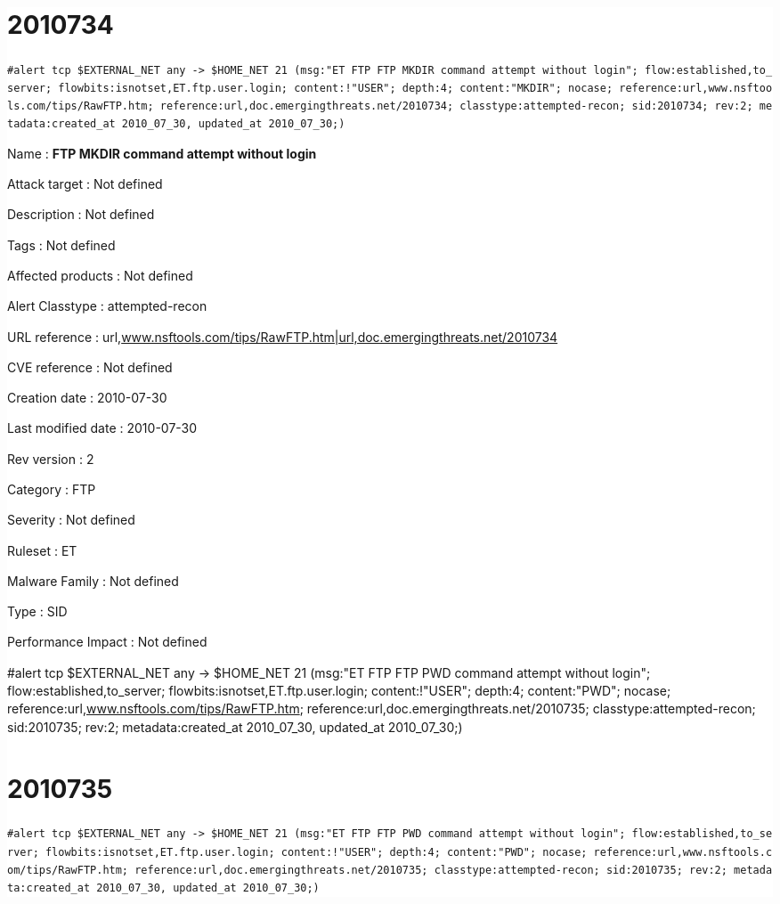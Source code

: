 # 2010734
`#alert tcp $EXTERNAL_NET any -> $HOME_NET 21 (msg:"ET FTP FTP MKDIR command attempt without login"; flow:established,to_server; flowbits:isnotset,ET.ftp.user.login; content:!"USER"; depth:4; content:"MKDIR"; nocase; reference:url,www.nsftools.com/tips/RawFTP.htm; reference:url,doc.emergingthreats.net/2010734; classtype:attempted-recon; sid:2010734; rev:2; metadata:created_at 2010_07_30, updated_at 2010_07_30;)
` 

Name : **FTP MKDIR command attempt without login** 

Attack target : Not defined

Description : Not defined

Tags : Not defined

Affected products : Not defined

Alert Classtype : attempted-recon

URL reference : url,www.nsftools.com/tips/RawFTP.htm|url,doc.emergingthreats.net/2010734

CVE reference : Not defined

Creation date : 2010-07-30

Last modified date : 2010-07-30

Rev version : 2

Category : FTP

Severity : Not defined

Ruleset : ET

Malware Family : Not defined

Type : SID

Performance Impact : Not defined



#alert tcp $EXTERNAL_NET any -> $HOME_NET 21 (msg:"ET FTP FTP PWD command attempt without login"; flow:established,to_server; flowbits:isnotset,ET.ftp.user.login; content:!"USER"; depth:4; content:"PWD"; nocase; reference:url,www.nsftools.com/tips/RawFTP.htm; reference:url,doc.emergingthreats.net/2010735; classtype:attempted-recon; sid:2010735; rev:2; metadata:created_at 2010_07_30, updated_at 2010_07_30;)

# 2010735
`#alert tcp $EXTERNAL_NET any -> $HOME_NET 21 (msg:"ET FTP FTP PWD command attempt without login"; flow:established,to_server; flowbits:isnotset,ET.ftp.user.login; content:!"USER"; depth:4; content:"PWD"; nocase; reference:url,www.nsftools.com/tips/RawFTP.htm; reference:url,doc.emergingthreats.net/2010735; classtype:attempted-recon; sid:2010735; rev:2; metadata:created_at 2010_07_30, updated_at 2010_07_30;)
` 
